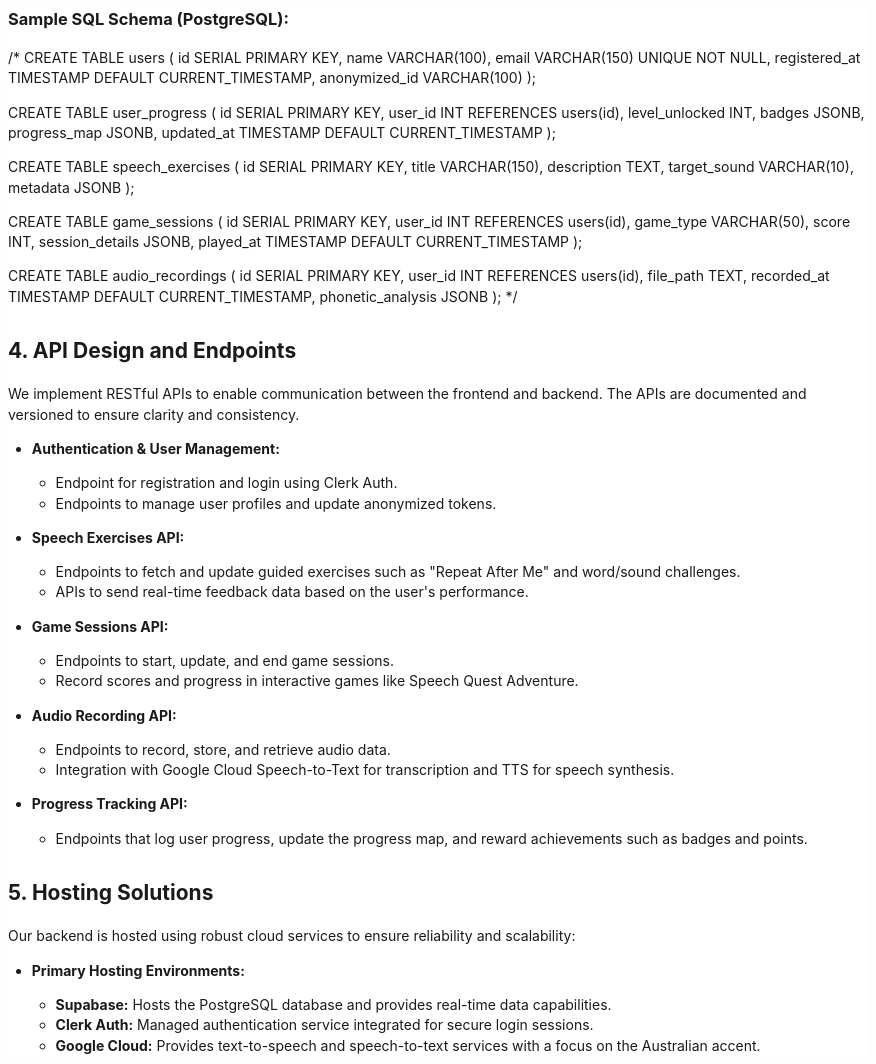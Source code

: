 ### Sample SQL Schema (PostgreSQL):

/* CREATE TABLE users ( id SERIAL PRIMARY KEY, name VARCHAR(100), email VARCHAR(150) UNIQUE NOT NULL, registered_at TIMESTAMP DEFAULT CURRENT_TIMESTAMP, anonymized_id VARCHAR(100) );

CREATE TABLE user_progress ( id SERIAL PRIMARY KEY, user_id INT REFERENCES users(id), level_unlocked INT, badges JSONB, progress_map JSONB, updated_at TIMESTAMP DEFAULT CURRENT_TIMESTAMP );

CREATE TABLE speech_exercises ( id SERIAL PRIMARY KEY, title VARCHAR(150), description TEXT, target_sound VARCHAR(10), metadata JSONB );

CREATE TABLE game_sessions ( id SERIAL PRIMARY KEY, user_id INT REFERENCES users(id), game_type VARCHAR(50), score INT, session_details JSONB, played_at TIMESTAMP DEFAULT CURRENT_TIMESTAMP );

CREATE TABLE audio_recordings ( id SERIAL PRIMARY KEY, user_id INT REFERENCES users(id), file_path TEXT, recorded_at TIMESTAMP DEFAULT CURRENT_TIMESTAMP, phonetic_analysis JSONB ); */

## 4. API Design and Endpoints

We implement RESTful APIs to enable communication between the frontend and backend. The APIs are documented and versioned to ensure clarity and consistency.

*   **Authentication & User Management:**

    *   Endpoint for registration and login using Clerk Auth.
    *   Endpoints to manage user profiles and update anonymized tokens.

*   **Speech Exercises API:**

    *   Endpoints to fetch and update guided exercises such as "Repeat After Me" and word/sound challenges.
    *   APIs to send real-time feedback data based on the user's performance.

*   **Game Sessions API:**

    *   Endpoints to start, update, and end game sessions.
    *   Record scores and progress in interactive games like Speech Quest Adventure.

*   **Audio Recording API:**

    *   Endpoints to record, store, and retrieve audio data.
    *   Integration with Google Cloud Speech-to-Text for transcription and TTS for speech synthesis.

*   **Progress Tracking API:**

    *   Endpoints that log user progress, update the progress map, and reward achievements such as badges and points.

## 5. Hosting Solutions

Our backend is hosted using robust cloud services to ensure reliability and scalability:

*   **Primary Hosting Environments:**

    *   **Supabase:** Hosts the PostgreSQL database and provides real-time data capabilities.
    *   **Clerk Auth:** Managed authentication service integrated for secure login sessions.
    *   **Google Cloud:** Provides text-to-speech and speech-to-text services with a focus on the Australian accent.

